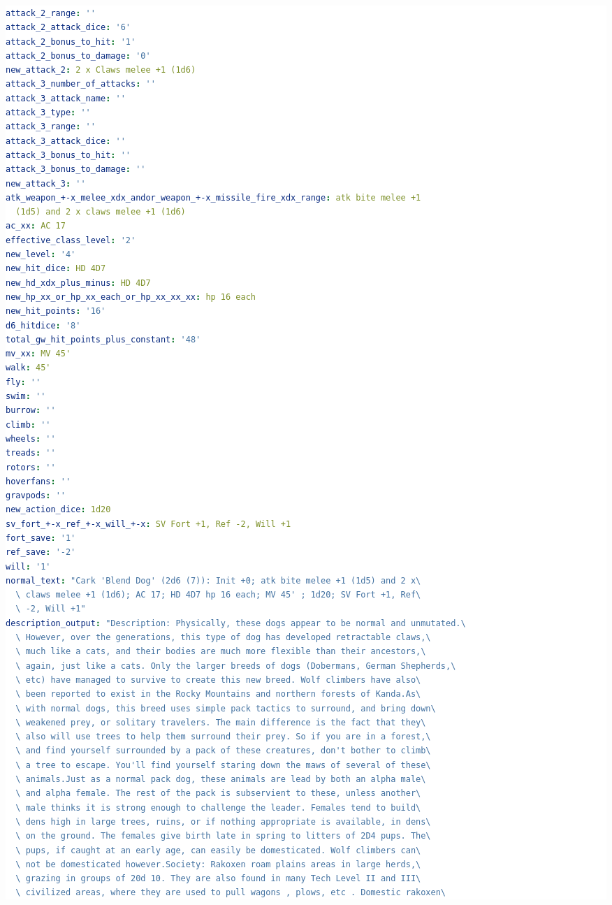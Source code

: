 ```yaml
attack_2_range: ''
attack_2_attack_dice: '6'
attack_2_bonus_to_hit: '1'
attack_2_bonus_to_damage: '0'
new_attack_2: 2 x Claws melee +1 (1d6)
attack_3_number_of_attacks: ''
attack_3_attack_name: ''
attack_3_type: ''
attack_3_range: ''
attack_3_attack_dice: ''
attack_3_bonus_to_hit: ''
attack_3_bonus_to_damage: ''
new_attack_3: ''
atk_weapon_+-x_melee_xdx_andor_weapon_+-x_missile_fire_xdx_range: atk bite melee +1
  (1d5) and 2 x claws melee +1 (1d6)
ac_xx: AC 17
effective_class_level: '2'
new_level: '4'
new_hit_dice: HD 4D7
new_hd_xdx_plus_minus: HD 4D7
new_hp_xx_or_hp_xx_each_or_hp_xx_xx_xx: hp 16 each
new_hit_points: '16'
d6_hitdice: '8'
total_gw_hit_points_plus_constant: '48'
mv_xx: MV 45'
walk: 45'
fly: ''
swim: ''
burrow: ''
climb: ''
wheels: ''
treads: ''
rotors: ''
hoverfans: ''
gravpods: ''
new_action_dice: 1d20
sv_fort_+-x_ref_+-x_will_+-x: SV Fort +1, Ref -2, Will +1
fort_save: '1'
ref_save: '-2'
will: '1'
normal_text: "Cark 'Blend Dog' (2d6 (7)): Init +0; atk bite melee +1 (1d5) and 2 x\
  \ claws melee +1 (1d6); AC 17; HD 4D7 hp 16 each; MV 45' ; 1d20; SV Fort +1, Ref\
  \ -2, Will +1"
description_output: "Description: Physically, these dogs appear to be normal and unmutated.\
  \ However, over the generations, this type of dog has developed retractable claws,\
  \ much like a cats, and their bodies are much more flexible than their ancestors,\
  \ again, just like a cats. Only the larger breeds of dogs (Dobermans, German Shepherds,\
  \ etc) have managed to survive to create this new breed. Wolf climbers have also\
  \ been reported to exist in the Rocky Mountains and northern forests of Kanda.As\
  \ with normal dogs, this breed uses simple pack tactics to surround, and bring down\
  \ weakened prey, or solitary travelers. The main difference is the fact that they\
  \ also will use trees to help them surround their prey. So if you are in a forest,\
  \ and find yourself surrounded by a pack of these creatures, don't bother to climb\
  \ a tree to escape. You'll find yourself staring down the maws of several of these\
  \ animals.Just as a normal pack dog, these animals are lead by both an alpha male\
  \ and alpha female. The rest of the pack is subservient to these, unless another\
  \ male thinks it is strong enough to challenge the leader. Females tend to build\
  \ dens high in large trees, ruins, or if nothing appropriate is available, in dens\
  \ on the ground. The females give birth late in spring to litters of 2D4 pups. The\
  \ pups, if caught at an early age, can easily be domesticated. Wolf climbers can\
  \ not be domesticated however.Society: Rakoxen roam plains areas in large herds,\
  \ grazing in groups of 20d 10. They are also found in many Tech Level II and III\
  \ civilized areas, where they are used to pull wagons , plows, etc . Domestic rakoxen\
```